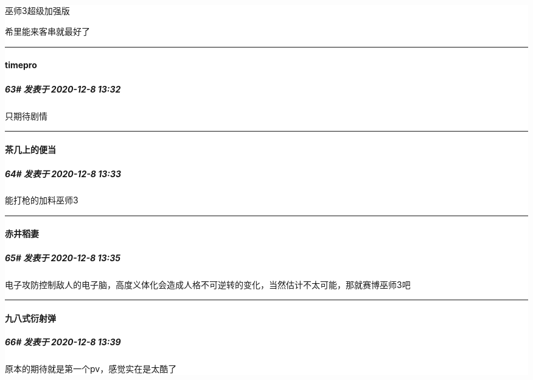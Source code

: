 


巫师3超级加强版

希里能来客串就最好了







*****

####  timepro  
##### 63#       发表于 2020-12-8 13:32




只期待剧情







*****

####  茶几上的便当  
##### 64#       发表于 2020-12-8 13:33




能打枪的加料巫师3







*****

####  赤井稻妻  
##### 65#       发表于 2020-12-8 13:35




电子攻防控制敌人的电子脑，高度义体化会造成人格不可逆转的变化，当然估计不太可能，那就赛博巫师3吧







*****

####  九八式衍射弹  
##### 66#       发表于 2020-12-8 13:39




原本的期待就是第一个pv，感觉实在是太酷了
